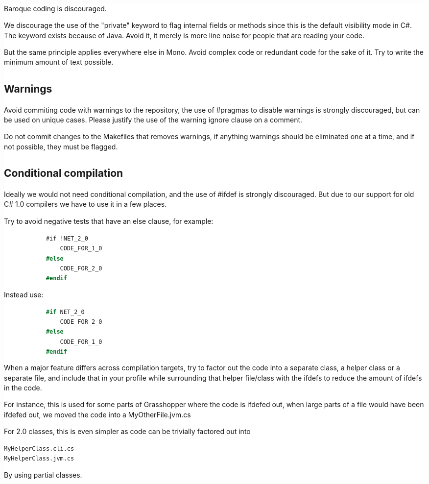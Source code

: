 Baroque coding is discouraged.

We discourage the use of the "private" keyword to flag internal fields or methods since this is the default visibility mode in C\#. The keyword exists because of Java. Avoid it, it merely is more line noise for people that are reading your code.

But the same principle applies everywhere else in Mono. Avoid complex code or redundant code for the sake of it. Try to write the minimum amount of text possible.

Warnings
--------

Avoid commiting code with warnings to the repository, the use of #pragmas to disable warnings is strongly discouraged, but can be used on unique cases. Please justify the use of the warning ignore clause on a comment.

Do not commit changes to the Makefiles that removes warnings, if anything warnings should be eliminated one at a time, and if not possible, they must be flagged.

Conditional compilation
-----------------------

Ideally we would not need conditional compilation, and the use of \#ifdef is strongly discouraged. But due to our support for old C\# 1.0 compilers we have to use it in a few places.

Try to avoid negative tests that have an else clause, for example:

``` csharp
            #if !NET_2_0
                CODE_FOR_1_0
            #else
                CODE_FOR_2_0
            #endif
```

Instead use:

``` csharp
            #if NET_2_0
                CODE_FOR_2_0
            #else
                CODE_FOR_1_0
            #endif
```

When a major feature differs across compilation targets, try to factor out the code into a separate class, a helper class or a separate file, and include that in your profile while surrounding that helper file/class with the ifdefs to reduce the amount of ifdefs in the code.

For instance, this is used for some parts of Grasshopper where the code is ifdefed out, when large parts of a file would have been ifdefed out, we moved the code into a MyOtherFile.jvm.cs

For 2.0 classes, this is even simpler as code can be trivially factored out into

    MyHelperClass.cli.cs
    MyHelperClass.jvm.cs

By using partial classes.
